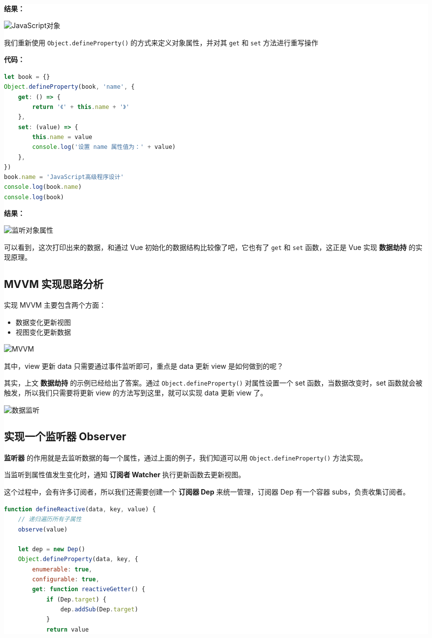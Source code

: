 **结果：**

![JavaScript对象](https://github.com/user-attachments/assets/7942835a-4a42-4e56-a72c-4821277614bb)

我们重新使用 `Object.defineProperty()` 的方式来定义对象属性，并对其 `get` 和 `set` 方法进行重写操作

**代码：**

```javascript
let book = {}
Object.defineProperty(book, 'name', {
    get: () => {
        return '《' + this.name + '》'
    },
    set: (value) => {
        this.name = value
        console.log('设置 name 属性值为：' + value)
    },
})
book.name = 'JavaScript高级程序设计'
console.log(book.name)
console.log(book)
```

**结果：**

![监听对象属性](https://github.com/user-attachments/assets/a12b58f7-780a-40b3-8b3e-a4238a0ae7d3)

可以看到，这次打印出来的数据，和通过 Vue 初始化的数据结构比较像了吧，它也有了 `get` 和 `set` 函数，这正是 Vue 实现 **数据劫持** 的实现原理。

## MVVM 实现思路分析

实现 MVVM 主要包含两个方面：

- 数据变化更新视图
- 视图变化更新数据

![MVVM](https://github.com/user-attachments/assets/d99536e0-6eb2-418e-935b-49649b397e07)

其中，view 更新 data 只需要通过事件监听即可，重点是 data 更新 view 是如何做到的呢？

其实，上文 **数据劫持** 的示例已经给出了答案。通过 `Object.defineProperty()` 对属性设置一个 set 函数，当数据改变时，set 函数就会被触发，所以我们只需要将更新 view 的方法写到这里，就可以实现 data 更新 view 了。

![数据监听](https://github.com/user-attachments/assets/ac779b79-b5cd-4b66-a446-55368568fc9b)

## 实现一个监听器 Observer

**监听器** 的作用就是去监听数据的每一个属性，通过上面的例子，我们知道可以用 `Object.defineProperty()` 方法实现。

当监听到属性值发生变化时，通知 **订阅者 Watcher** 执行更新函数去更新视图。

这个过程中，会有许多订阅者，所以我们还需要创建一个 **订阅器 Dep** 来统一管理，订阅器 Dep 有一个容器 subs，负责收集订阅者。

```javascript
function defineReactive(data, key, value) {
    // 递归遍历所有子属性
    observe(value)

    let dep = new Dep()
    Object.defineProperty(data, key, {
        enumerable: true,
        configurable: true,
        get: function reactiveGetter() {
            if (Dep.target) {
                dep.addSub(Dep.target)
            }
            return value
```